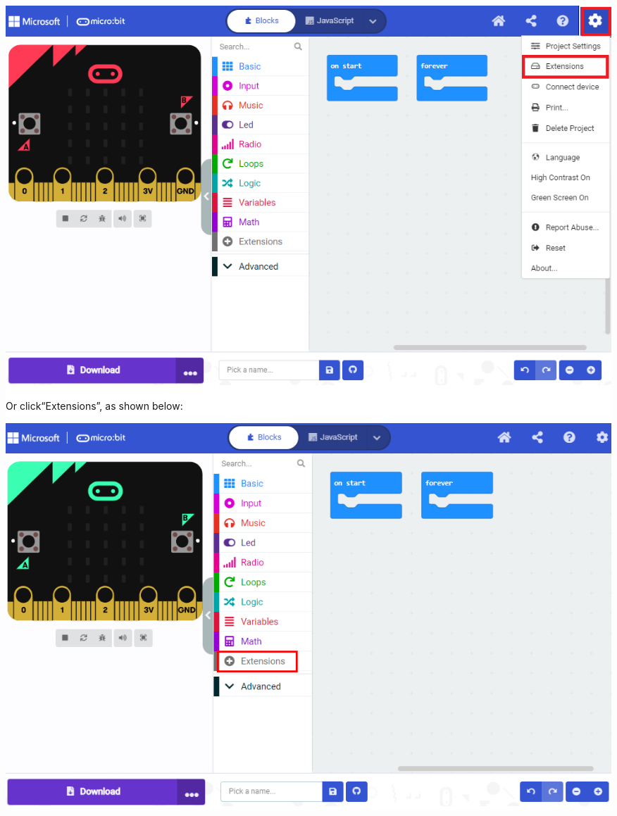 ![](media/139fb53627ddf8cf5b97908e4ad0be61.png)

Or click“Extensions”, as shown below:

![](media/905cacbd7ab3008d59eb2fed4b197a9f.png)
